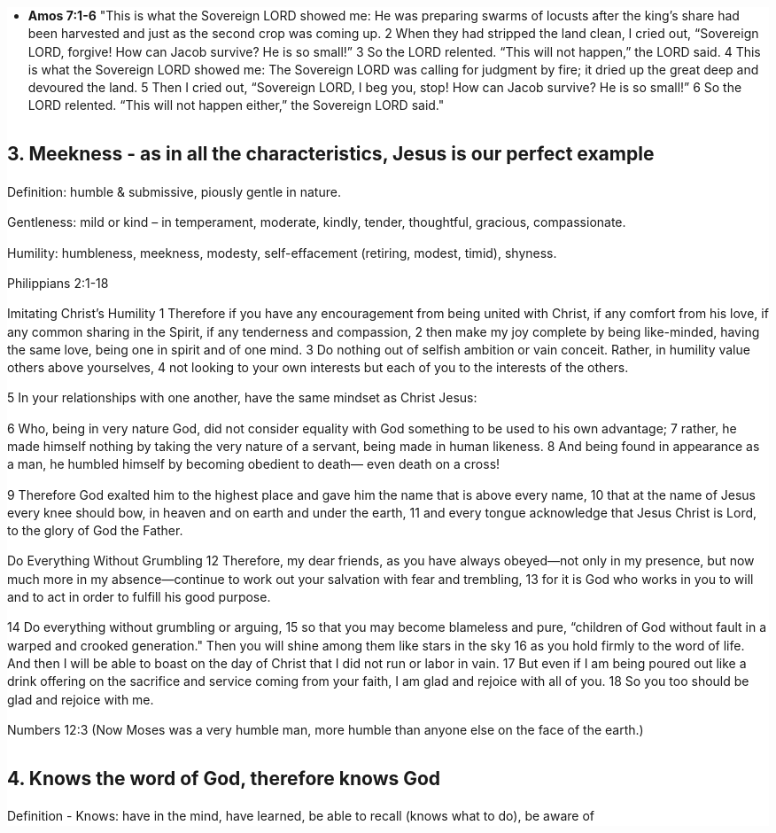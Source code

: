- __Amos 7:1-6__ 
"This is what the Sovereign LORD showed me: He was preparing swarms of locusts after the king’s share had been harvested and just as the second crop was coming up. 2 When they had stripped the land clean, I cried out, “Sovereign LORD, forgive! How can Jacob survive? He is so small!” 3 So the LORD relented. “This will not happen,” the LORD said. 4 This is what the Sovereign LORD showed me: The Sovereign LORD was calling for judgment by fire; it dried up the great deep and devoured the land. 5 Then I cried out, “Sovereign LORD, I beg you, stop! How can Jacob survive? He is so small!” 6 So the LORD relented. “This will not happen either,” the Sovereign LORD said."

## 3. Meekness - as in all the characteristics, Jesus is our perfect example
Definition: humble & submissive, piously gentle in nature.

Gentleness: mild or kind –  in temperament, moderate, kindly, tender, thoughtful, gracious, compassionate.

Humility: humbleness, meekness, modesty, self-effacement (retiring, modest, timid), shyness.


Philippians 2:1-18

Imitating Christ’s Humility
1 Therefore if you have any encouragement from being united with Christ, if any comfort from his love, if any common sharing in the Spirit, if any tenderness and compassion, 2 then make my joy complete by being like-minded, having the same love, being one in spirit and of one mind. 3 Do nothing out of selfish ambition or vain conceit. Rather, in humility value others above yourselves, 4 not looking to your own interests but each of you to the interests of the others.

5 In your relationships with one another, have the same mindset as Christ Jesus:

6 Who, being in very nature God, did not consider equality with God something to be used to his own advantage; 7 rather, he made himself nothing by taking the very nature of a servant, being made in human likeness. 8 And being found in appearance as a man, he humbled himself by becoming obedient to death— even death on a cross!

9 Therefore God exalted him to the highest place and gave him the name that is above every name, 10 that at the name of Jesus every knee should bow, in heaven and on earth and under the earth, 11 and every tongue acknowledge that Jesus Christ is Lord, to the glory of God the Father.

Do Everything Without Grumbling
12 Therefore, my dear friends, as you have always obeyed—not only in my presence, but now much more in my absence—continue to work out your salvation with fear and trembling, 13 for it is God who works in you to will and to act in order to fulfill his good purpose.

14 Do everything without grumbling or arguing, 15 so that you may become blameless and pure, “children of God without fault in a warped and crooked generation." Then you will shine among them like stars in the sky 16 as you hold firmly to the word of life. And then I will be able to boast on the day of Christ that I did not run or labor in vain. 17 But even if I am being poured out like a drink offering on the sacrifice and service coming from your faith, I am glad and rejoice with all of you. 18 So you too should be glad and rejoice with me.

Numbers 12:3 (Now Moses was a very humble man, more humble than anyone else on the face of the earth.)

## 4. Knows the word of God, therefore knows God
Definition - Knows: have in the mind, have learned, be able to recall (knows what to do), be aware of
